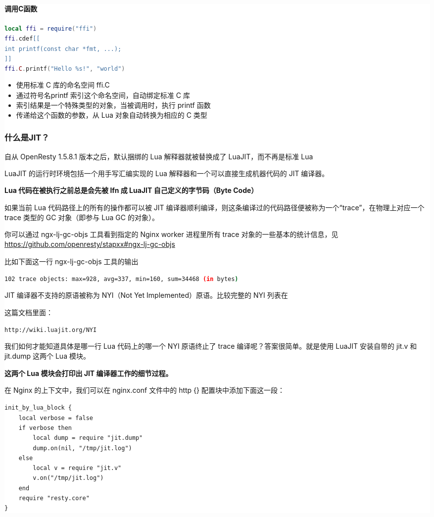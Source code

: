 #### 调用C函数

```lua
local ffi = require("ffi") 
ffi.cdef[[ 
int printf(const char *fmt, ...); 
]]
ffi.C.printf("Hello %s!", "world")
```

- 使用标准 C 库的命名空间 ffi.C
- 通过符号名printf 索引这个命名空间，自动绑定标准 C 库
- 索引结果是一个特殊类型的对象，当被调用时，执行 printf 函数
- 传递给这个函数的参数，从 Lua 对象自动转换为相应的 C 类型

### 什么是JIT？

自从 OpenResty 1.5.8.1 版本之后，默认捆绑的 Lua 解释器就被替换成了 LuaJIT，而不再是标准 Lua

LuaJIT 的运行时环境包括一个用手写汇编实现的 Lua 解释器和一个可以直接生成机器代码的 JIT 编译器。

**Lua 代码在被执行之前总是会先被 lfn 成 LuaJIT 自己定义的字节码（Byte Code）**

如果当前 Lua 代码路径上的所有的操作都可以被 JIT 编译器顺利编译，则这条编译过的代码路径便被称为一个“trace”，在物理上对应一个 trace 类型的 GC 对象（即参与 Lua GC 的对象）。

你可以通过 ngx-lj-gc-objs 工具看到指定的 Nginx worker 进程里所有 trace 对象的一些基本的统计信息，见 https://github.com/openresty/stapxx#ngx-lj-gc-objs 

比如下面这一行 ngx-lj-gc-objs 工具的输出

```bash
102 trace objects: max=928, avg=337, min=160, sum=34468 (in bytes)
```

JIT 编译器不支持的原语被称为 NYI（Not Yet Implemented）原语。比较完整的 NYI 列表在 

这篇文档里面：

```bash
http://wiki.luajit.org/NYI
```

我们如何才能知道具体是哪一行 Lua 代码上的哪一个 NYI 原语终止了 trace 编译呢？答案很简单。就是使用 LuaJIT 安装自带的 jit.v 和 jit.dump 这两个 Lua 模块。 

**这两个 Lua 模块会打印出 JIT 编译器工作的细节过程。**

在 Nginx 的上下文中，我们可以在 nginx.conf 文件中的 http {} 配置块中添加下面这一段：

```nginx
init_by_lua_block { 
    local verbose = false
    if verbose then
        local dump = require "jit.dump" 
        dump.on(nil, "/tmp/jit.log") 
    else
        local v = require "jit.v" 
        v.on("/tmp/jit.log")
    end 
    require "resty.core" 
}
```
